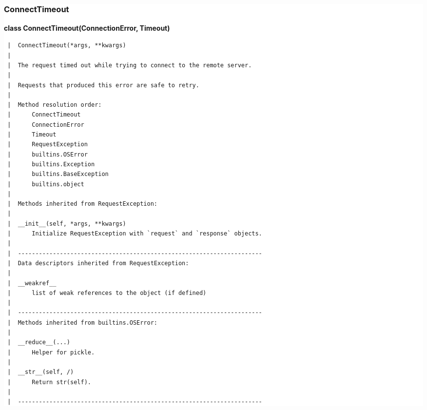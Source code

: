 
### ConnectTimeout

<strong>class ConnectTimeout(ConnectionError, Timeout)</strong>

     |  ConnectTimeout(*args, **kwargs)
     |  
     |  The request timed out while trying to connect to the remote server.
     |  
     |  Requests that produced this error are safe to retry.
     |  
     |  Method resolution order:
     |      ConnectTimeout
     |      ConnectionError
     |      Timeout
     |      RequestException
     |      builtins.OSError
     |      builtins.Exception
     |      builtins.BaseException
     |      builtins.object
     |  
     |  Methods inherited from RequestException:
     |  
     |  __init__(self, *args, **kwargs)
     |      Initialize RequestException with `request` and `response` objects.
     |  
     |  ----------------------------------------------------------------------
     |  Data descriptors inherited from RequestException:
     |  
     |  __weakref__
     |      list of weak references to the object (if defined)
     |  
     |  ----------------------------------------------------------------------
     |  Methods inherited from builtins.OSError:
     |  
     |  __reduce__(...)
     |      Helper for pickle.
     |  
     |  __str__(self, /)
     |      Return str(self).
     |  
     |  ----------------------------------------------------------------------